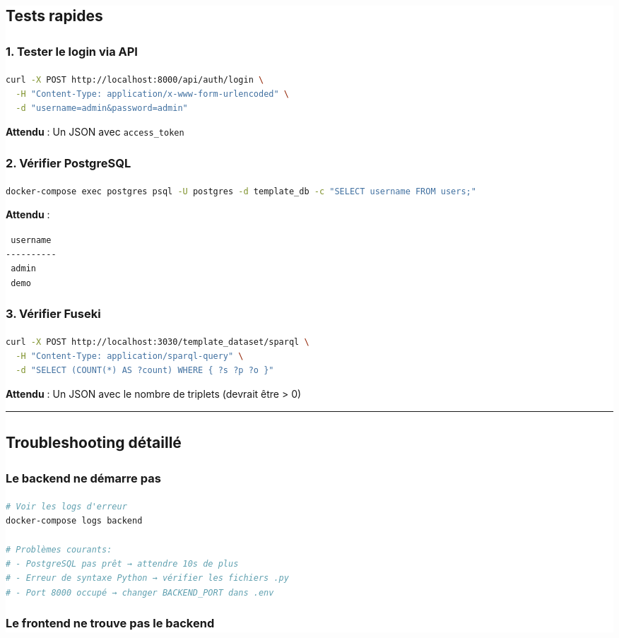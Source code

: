 
## Tests rapides

### 1. Tester le login via API

```bash
curl -X POST http://localhost:8000/api/auth/login \
  -H "Content-Type: application/x-www-form-urlencoded" \
  -d "username=admin&password=admin"
```

**Attendu** : Un JSON avec `access_token`

### 2. Vérifier PostgreSQL

```bash
docker-compose exec postgres psql -U postgres -d template_db -c "SELECT username FROM users;"
```

**Attendu** :
```
 username
----------
 admin
 demo
```

### 3. Vérifier Fuseki

```bash
curl -X POST http://localhost:3030/template_dataset/sparql \
  -H "Content-Type: application/sparql-query" \
  -d "SELECT (COUNT(*) AS ?count) WHERE { ?s ?p ?o }"
```

**Attendu** : Un JSON avec le nombre de triplets (devrait être > 0)

---

## Troubleshooting détaillé

### Le backend ne démarre pas

```bash
# Voir les logs d'erreur
docker-compose logs backend

# Problèmes courants:
# - PostgreSQL pas prêt → attendre 10s de plus
# - Erreur de syntaxe Python → vérifier les fichiers .py
# - Port 8000 occupé → changer BACKEND_PORT dans .env
```

### Le frontend ne trouve pas le backend
